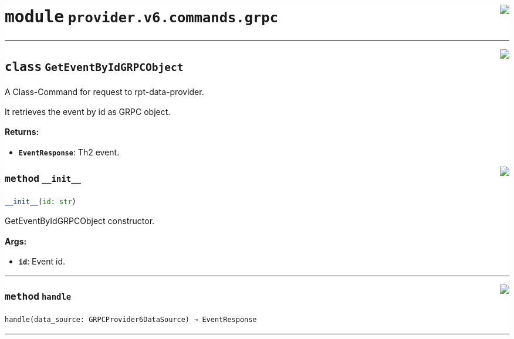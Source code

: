 

<a href="../../th2_data_services/provider/v6/commands/grpc.py#L0"><img align="right" style="float:right;" src="https://img.shields.io/badge/-source-cccccc?style=flat-square"></a>

# <kbd>module</kbd> `provider.v6.commands.grpc`






---

<a href="../../th2_data_services/provider/v6/commands/grpc.py#L41"><img align="right" style="float:right;" src="https://img.shields.io/badge/-source-cccccc?style=flat-square"></a>

## <kbd>class</kbd> `GetEventByIdGRPCObject`
A Class-Command for request to rpt-data-provider. 

It retrieves the event by id as GRPC object. 



**Returns:**
 
 - <b>`EventResponse`</b>:  Th2 event. 

<a href="../../th2_data_services/provider/v6/commands/grpc.py#L50"><img align="right" style="float:right;" src="https://img.shields.io/badge/-source-cccccc?style=flat-square"></a>

### <kbd>method</kbd> `__init__`

```python
__init__(id: str)
```

GetEventByIdGRPCObject constructor. 



**Args:**
 
 - <b>`id`</b>:  Event id. 




---

<a href="../../th2_data_services/provider/v6/commands/grpc.py#L60"><img align="right" style="float:right;" src="https://img.shields.io/badge/-source-cccccc?style=flat-square"></a>

### <kbd>method</kbd> `handle`

```python
handle(data_source: GRPCProvider6DataSource) → EventResponse
```






---
